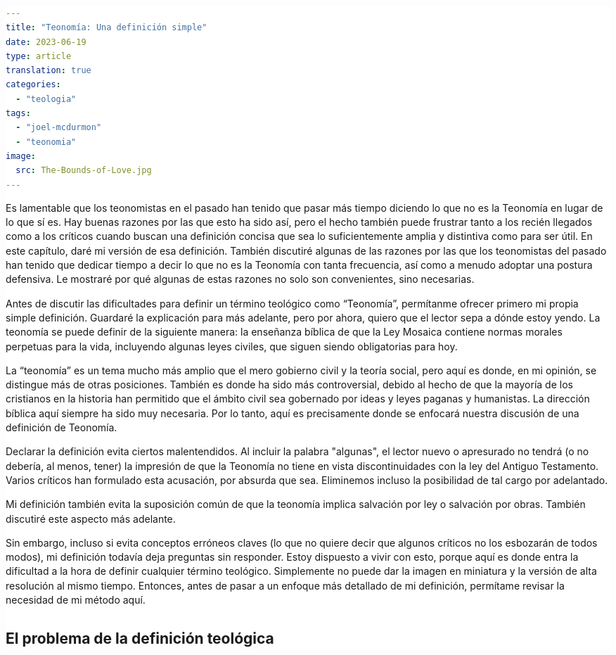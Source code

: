```yaml
---
title: "Teonomía: Una definición simple"
date: 2023-06-19
type: article
translation: true
categories:
  - "teologia"
tags:
  - "joel-mcdurmon"
  - "teonomia"
image:
  src: The-Bounds-of-Love.jpg
---
```


Es lamentable que los teonomistas en el pasado han tenido que pasar más tiempo diciendo lo que no es la Teonomía en lugar de lo que sí es. Hay buenas razones por las que esto ha sido así, pero el hecho también puede frustrar tanto a los recién llegados como a los críticos cuando buscan una definición concisa que sea lo suficientemente amplia y distintiva como para ser útil. En este capítulo, daré mi versión de esa definición. También discutiré algunas de las razones por las que los teonomistas del pasado han tenido que dedicar tiempo a decir lo que no es la Teonomía con tanta frecuencia, así como a menudo adoptar una postura defensiva. Le mostraré por qué algunas de estas razones no solo son convenientes, sino necesarias.

Antes de discutir las dificultades para definir un término teológico como “Teonomía”, permítanme ofrecer primero mi propia simple definición. Guardaré la explicación para más adelante, pero por ahora, quiero que el lector sepa a dónde estoy yendo. La teonomía se puede definir de la siguiente manera: la enseñanza bíblica de que la Ley Mosaica contiene normas morales perpetuas para la vida, incluyendo algunas leyes civiles, que siguen siendo obligatorias para hoy.

La “teonomía” es un tema mucho más amplio que el mero gobierno civil y la teoría social, pero aquí es donde, en mi opinión, se distingue más de otras posiciones. También es donde ha sido más controversial, debido al hecho de que la mayoría de los cristianos en la historia han permitido que el ámbito civil sea gobernado por ideas y leyes paganas y humanistas. La dirección bíblica aquí siempre ha sido muy necesaria. Por lo tanto, aquí es precisamente donde se enfocará nuestra discusión de una definición de Teonomía.

Declarar la definición evita ciertos malentendidos. Al incluir la palabra "algunas", el lector nuevo o apresurado no tendrá (o no debería, al menos, tener) la impresión de que la Teonomía no tiene en vista discontinuidades con la ley del Antiguo Testamento. Varios críticos han formulado esta acusación, por absurda que sea. Eliminemos incluso la posibilidad de tal cargo por adelantado.

Mi definición también evita la suposición común de que la teonomía implica salvación por ley o salvación por obras. También discutiré este aspecto más adelante.

Sin embargo, incluso si evita conceptos erróneos claves (lo que no quiere decir que algunos críticos no los esbozarán de todos modos), mi definición todavía deja preguntas sin responder. Estoy dispuesto a vivir con esto, porque aquí es donde entra la dificultad a la hora de definir cualquier término teológico. Simplemente no puede dar la imagen en miniatura y la versión de alta resolución al mismo tiempo. Entonces, antes de pasar a un enfoque más detallado de mi definición, permítame revisar la necesidad de mi método aquí.

## El problema de la definición teológica
